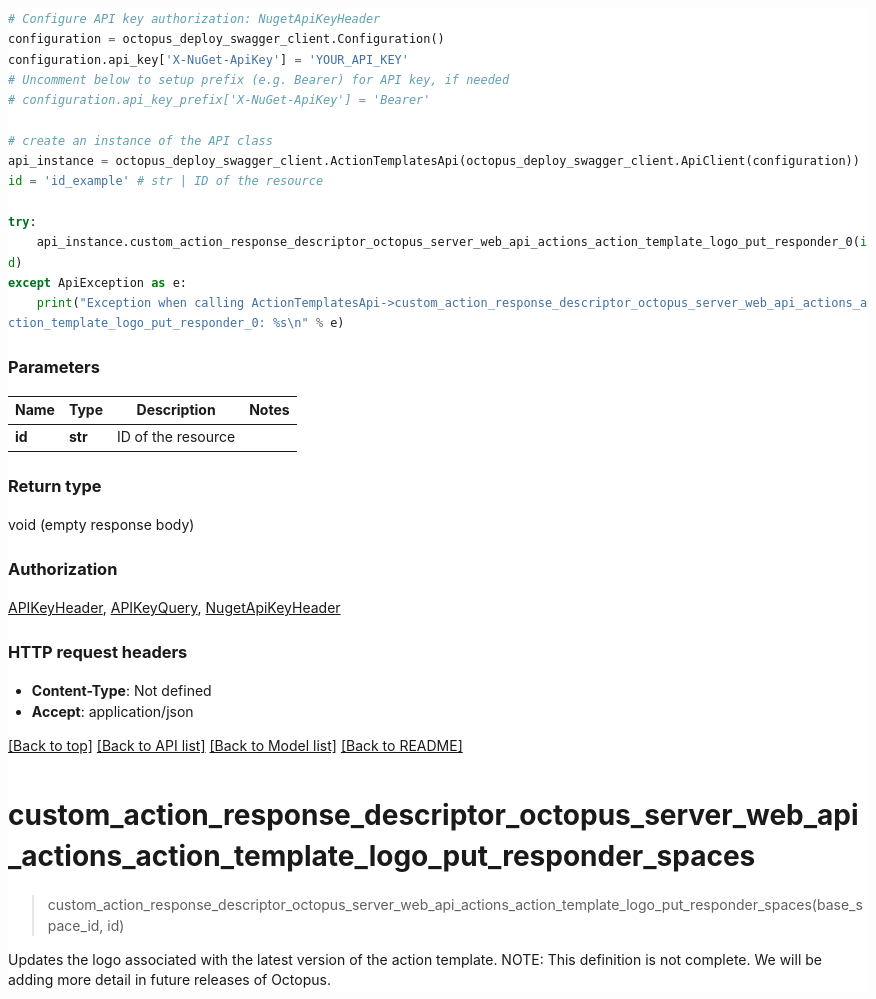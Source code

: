 ```python
# Configure API key authorization: NugetApiKeyHeader
configuration = octopus_deploy_swagger_client.Configuration()
configuration.api_key['X-NuGet-ApiKey'] = 'YOUR_API_KEY'
# Uncomment below to setup prefix (e.g. Bearer) for API key, if needed
# configuration.api_key_prefix['X-NuGet-ApiKey'] = 'Bearer'

# create an instance of the API class
api_instance = octopus_deploy_swagger_client.ActionTemplatesApi(octopus_deploy_swagger_client.ApiClient(configuration))
id = 'id_example' # str | ID of the resource

try:
    api_instance.custom_action_response_descriptor_octopus_server_web_api_actions_action_template_logo_put_responder_0(id)
except ApiException as e:
    print("Exception when calling ActionTemplatesApi->custom_action_response_descriptor_octopus_server_web_api_actions_action_template_logo_put_responder_0: %s\n" % e)
```

### Parameters

Name | Type | Description  | Notes
------------- | ------------- | ------------- | -------------
 **id** | **str**| ID of the resource | 

### Return type

void (empty response body)

### Authorization

[APIKeyHeader](../README.md#APIKeyHeader), [APIKeyQuery](../README.md#APIKeyQuery), [NugetApiKeyHeader](../README.md#NugetApiKeyHeader)

### HTTP request headers

 - **Content-Type**: Not defined
 - **Accept**: application/json

[[Back to top]](#) [[Back to API list]](../README.md#documentation-for-api-endpoints) [[Back to Model list]](../README.md#documentation-for-models) [[Back to README]](../README.md)

# **custom_action_response_descriptor_octopus_server_web_api_actions_action_template_logo_put_responder_spaces**
> custom_action_response_descriptor_octopus_server_web_api_actions_action_template_logo_put_responder_spaces(base_space_id, id)



Updates the logo associated with the latest version of the action template.  NOTE: This definition is not complete. We will be adding more detail in future releases of Octopus.
